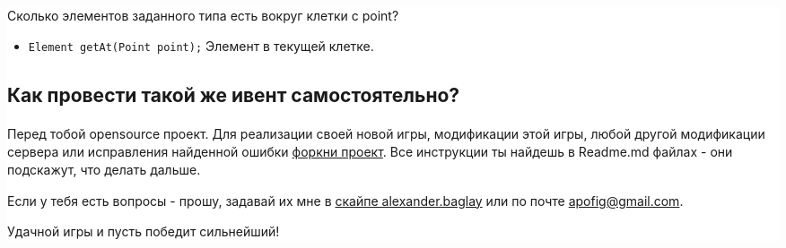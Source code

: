   Сколько элементов заданного типа есть вокруг клетки с point?
* `Element getAt(Point point);`
  Элемент в текущей клетке.

## Как провести такой же ивент самостоятельно?

Перед тобой opensource проект. Для реализации своей новой игры, модификации этой игры,
любой другой модификации сервера или исправления найденной ошибки
[форкни проект](https://github.com/codenjoyme/codenjoy.git).
Все инструкции ты найдешь в Readme.md файлах - они подскажут, что делать дальше.

Если у тебя есть вопросы - прошу, задавай их мне
в [скайпе alexander.baglay](skype:alexander.baglay)
или по почте [apofig@gmail.com](mailto:apofig@gmail.com).

Удачной игры и пусть победит сильнейший! 

